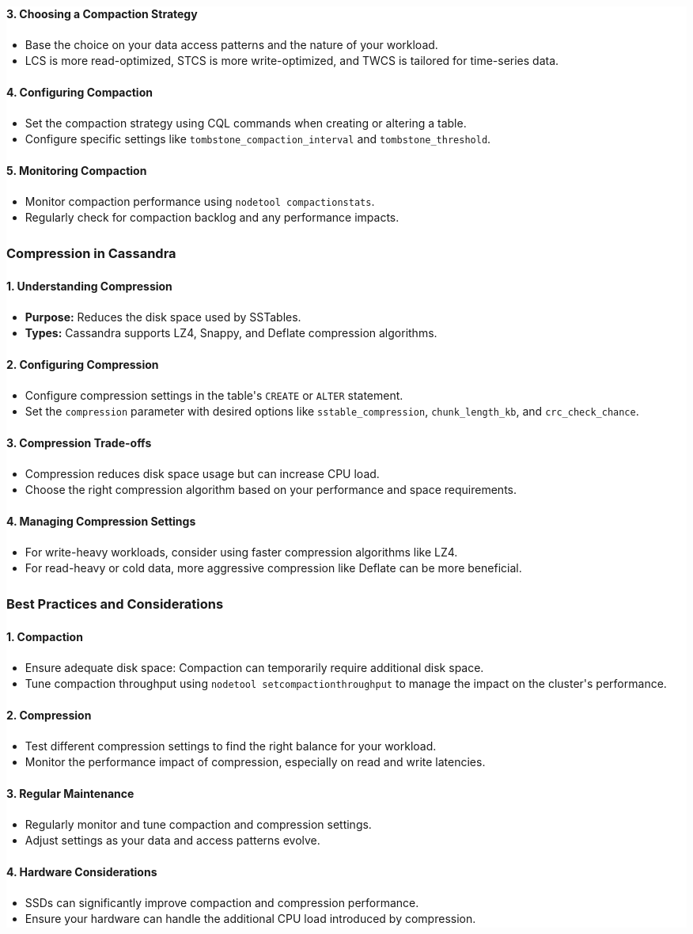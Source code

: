 #### 3. Choosing a Compaction Strategy
- Base the choice on your data access patterns and the nature of your workload.
- LCS is more read-optimized, STCS is more write-optimized, and TWCS is tailored for time-series data.

#### 4. Configuring Compaction
- Set the compaction strategy using CQL commands when creating or altering a table.
- Configure specific settings like `tombstone_compaction_interval` and `tombstone_threshold`.

#### 5. Monitoring Compaction
- Monitor compaction performance using `nodetool compactionstats`.
- Regularly check for compaction backlog and any performance impacts.

### Compression in Cassandra

#### 1. Understanding Compression
- **Purpose:** Reduces the disk space used by SSTables.
- **Types:** Cassandra supports LZ4, Snappy, and Deflate compression algorithms.

#### 2. Configuring Compression
- Configure compression settings in the table's `CREATE` or `ALTER` statement.
- Set the `compression` parameter with desired options like `sstable_compression`, `chunk_length_kb`, and `crc_check_chance`.

#### 3. Compression Trade-offs
- Compression reduces disk space usage but can increase CPU load.
- Choose the right compression algorithm based on your performance and space requirements.

#### 4. Managing Compression Settings
- For write-heavy workloads, consider using faster compression algorithms like LZ4.
- For read-heavy or cold data, more aggressive compression like Deflate can be more beneficial.

### Best Practices and Considerations

#### 1. Compaction
- Ensure adequate disk space: Compaction can temporarily require additional disk space.
- Tune compaction throughput using `nodetool setcompactionthroughput` to manage the impact on the cluster's performance.

#### 2. Compression
- Test different compression settings to find the right balance for your workload.
- Monitor the performance impact of compression, especially on read and write latencies.

#### 3. Regular Maintenance
- Regularly monitor and tune compaction and compression settings.
- Adjust settings as your data and access patterns evolve.

#### 4. Hardware Considerations
- SSDs can significantly improve compaction and compression performance.
- Ensure your hardware can handle the additional CPU load introduced by compression.
